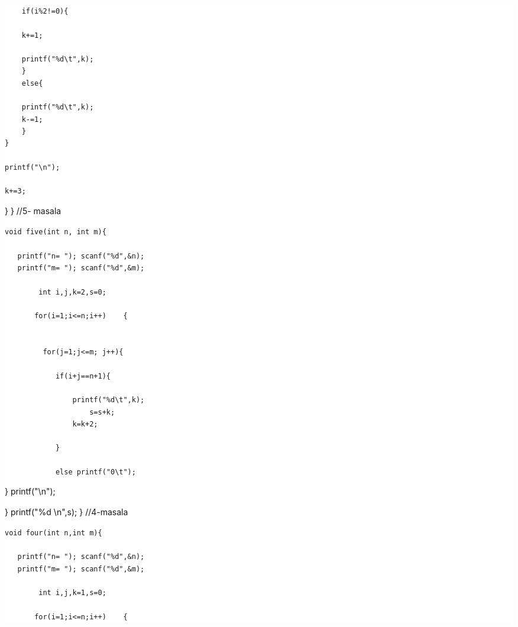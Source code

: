         if(i%2!=0){
        	
        k+=1;
        
        printf("%d\t",k);
        }
        else{
        	
        printf("%d\t",k);
        k-=1;
        }
    }
    
    printf("\n");
    
    k+=3;
    
  }
 }
 //5- masala
 
	void five(int n, int m){
	   
	   printf("n= "); scanf("%d",&n);
	   printf("m= "); scanf("%d",&m);
	   
	   	 	int i,j,k=2,s=0;
	   	 	
		   for(i=1;i<=n;i++)	{
			 
			 
			 for(j=1;j<=m; j++){
			 	
			 	if(i+j==n+1){
			 		
			 		printf("%d\t",k);
			 			s=s+k;
			 		k=k+2;
			 	
			 	}
			 	
			 	else printf("0\t");
	
				 
}
					printf("\n");

}
 						printf("%d \n",s);
}
//4-masala

	void four(int n,int m){
	   
	   printf("n= "); scanf("%d",&n);
	   printf("m= "); scanf("%d",&m);
	   
	   	 	int i,j,k=1,s=0;
	   	 	
		   for(i=1;i<=n;i++)	{
			 
			 